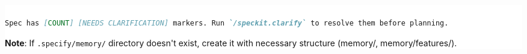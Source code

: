    ```markdown

   Spec has [COUNT] [NEEDS CLARIFICATION] markers. Run `/speckit.clarify` to resolve them before planning.
   ```

**Note**: If `.specify/memory/` directory doesn't exist, create it with necessary structure (memory/, memory/features/).
